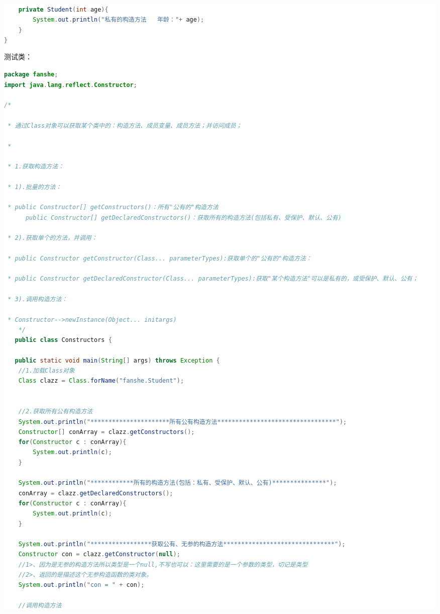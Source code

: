 ~~~java
	private Student(int age){
		System.out.println("私有的构造方法   年龄："+ age);
	}
}
~~~



测试类：

~~~java
package fanshe;
import java.lang.reflect.Constructor;

/*

 * 通过Class对象可以获取某个类中的：构造方法、成员变量、成员方法；并访问成员；

 * 

 * 1.获取构造方法：

 * 1).批量的方法：

 * public Constructor[] getConstructors()：所有"公有的"构造方法
      public Constructor[] getDeclaredConstructors()：获取所有的构造方法(包括私有、受保护、默认、公有)

 * 2).获取单个的方法，并调用：

 * public Constructor getConstructor(Class... parameterTypes):获取单个的"公有的"构造方法：

 * public Constructor getDeclaredConstructor(Class... parameterTypes):获取"某个构造方法"可以是私有的，或受保护、默认、公有； 		

 * 3).调用构造方法：

 * Constructor-->newInstance(Object... initargs)
    */
   public class Constructors {

   public static void main(String[] args) throws Exception {
   	//1.加载Class对象
   	Class clazz = Class.forName("fanshe.Student");
   	

   	//2.获取所有公有构造方法
   	System.out.println("**********************所有公有构造方法*********************************");
   	Constructor[] conArray = clazz.getConstructors();
   	for(Constructor c : conArray){
   		System.out.println(c);
   	}
   	
   	System.out.println("************所有的构造方法(包括：私有、受保护、默认、公有)***************");
   	conArray = clazz.getDeclaredConstructors();
   	for(Constructor c : conArray){
   		System.out.println(c);
   	}
   	
   	System.out.println("*****************获取公有、无参的构造方法*******************************");
   	Constructor con = clazz.getConstructor(null);
   	//1>、因为是无参的构造方法所以类型是一个null,不写也可以：这里需要的是一个参数的类型，切记是类型
   	//2>、返回的是描述这个无参构造函数的类对象。
   	System.out.println("con = " + con);
   	 
   	//调用构造方法
~~~